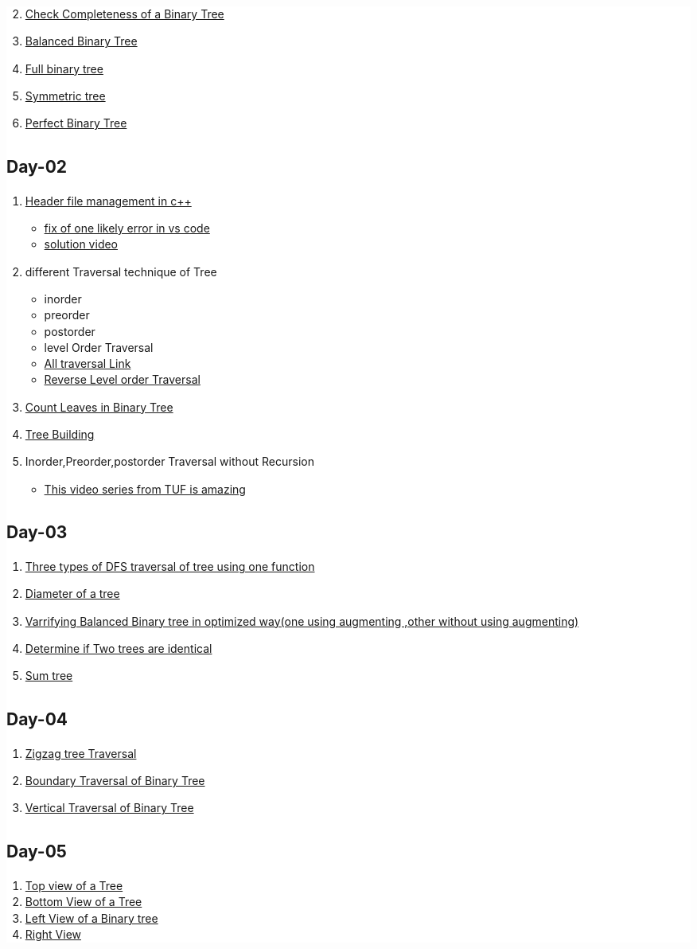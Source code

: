 2. [Check Completeness of a Binary Tree](https://leetcode.com/problems/check-completeness-of-a-binary-tree/description/)
3. [Balanced Binary Tree](https://leetcode.com/problems/balanced-binary-tree/description/)
4. [Full binary tree](https://practice.geeksforgeeks.org/problems/full-binary-tree/1?utm_source=gfg&utm_medium=article&utm_campaign=bottom_sticky_on_article)

5. [Symmetric tree](https://leetcode.com/problems/symmetric-tree/description/)
6. [Perfect Binary Tree](https://practice.geeksforgeeks.org/problems/perfect-binary-tree/1)

## Day-02
1. [Header file management in c++](https://youtu.be/qaGzc56Rekg?si=laBOmip9eeVTZso-)
   - [fix of one likely error in vs code](https://stackoverflow.com/questions/51117196/undefined-reference-error-in-vscode)
   - [solution video](https://youtu.be/0u9_u1d-y-4?si=rsQ5xOfUGnxTcvG1)
2. different Traversal technique of Tree
     - inorder
     - preorder
     - postorder 
     - level Order Traversal 
     - [All traversal Link](https://www.geeksforgeeks.org/tree-traversals-inorder-preorder-and-postorder/)
      - [Reverse Level  order Traversal](https://youtu.be/D2bIbWGgvzI?si=UPIK7v_rA4tO4qJv)
3. [Count Leaves in Binary Tree
](https://practice.geeksforgeeks.org/problems/count-leaves-in-binary-tree/1?utm_source=gfg&utm_medium=article&utm_campaign=bottom_sticky_on_article)  

4. [Tree Building](https://youtu.be/5NiXlPrLslg?si=fsRvOHbVJXQDWPvp) 

5. Inorder,Preorder,postorder Traversal without Recursion    
   - [This video series from TUF is amazing](https://youtube.com/playlist?list=PLgUwDviBIf0q8Hkd7bK2Bpryj2xVJk8Vk&si=wHGQCUoA_ya19rCs)
  
## Day-03
1. [Three types of DFS traversal of tree using one function](https://youtu.be/ySp2epYvgTE?si=bhhvoiE_-OA4yvjl)

2. [Diameter of a tree](https://practice.geeksforgeeks.org/problems/diameter-of-binary-tree/1?utm_source=gfg&utm_medium=article&utm_campaign=bottom_sticky_on_article)
3. [Varrifying Balanced Binary tree in optimized way(one using augmenting ,other without using augmenting)](https://practice.geeksforgeeks.org/problems/check-for-balanced-tree/1)

4. [Determine if Two trees are identical](https://practice.geeksforgeeks.org/problems/determine-if-two-trees-are-identical/1)
5. [Sum tree](https://practice.geeksforgeeks.org/problems/sum-tree/1)

## Day-04
1. [Zigzag tree Traversal](https://practice.geeksforgeeks.org/problems/zigzag-tree-traversal/1?utm_source=gfg&utm_medium=article&utm_campaign=bottom_sticky_on_article)
2. [Boundary Traversal of Binary Tree](https://practice.geeksforgeeks.org/problems/boundary-traversal-of-binary-tree/1)

3. [Vertical Traversal of Binary Tree](https://practice.geeksforgeeks.org/problems/print-a-binary-tree-in-vertical-order/1)
## Day-05
1. [Top view of a Tree](https://practice.geeksforgeeks.org/problems/top-view-of-binary-tree/1?utm_source=gfg&utm_medium=article&utm_campaign=bottom_sticky_on_article)
2. [Bottom View of a Tree](https://practice.geeksforgeeks.org/problems/bottom-view-of-binary-tree/1)
3. [Left View of a Binary tree](https://practice.geeksforgeeks.org/problems/left-view-of-binary-tree/1)
4. [Right View](https://practice.geeksforgeeks.org/problems/right-view-of-binary-tree/1)
